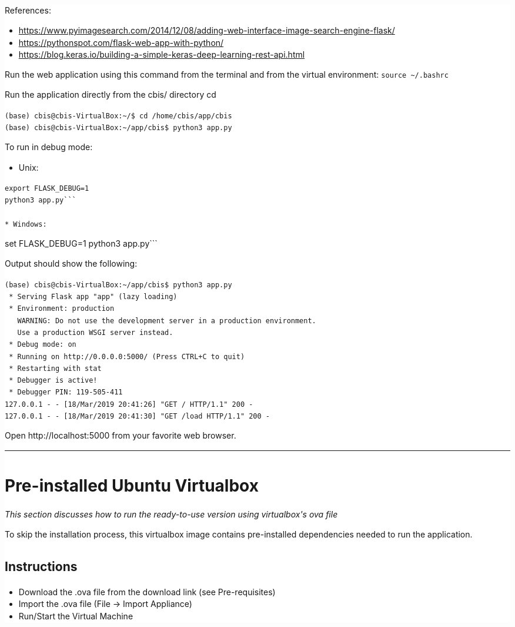 
References:
* https://www.pyimagesearch.com/2014/12/08/adding-web-interface-image-search-engine-flask/
* https://pythonspot.com/flask-web-app-with-python/
* https://blog.keras.io/building-a-simple-keras-deep-learning-rest-api.html

Run the web application using this command from the terminal and from the virtual environment:
`source ~/.bashrc`

Run the application directly from the cbis/ directory
cd
```
(base) cbis@cbis-VirtualBox:~/$ cd /home/cbis/app/cbis
(base) cbis@cbis-VirtualBox:~/app/cbis$ python3 app.py
```


To run in debug mode:

* Unix: 
```
export FLASK_DEBUG=1
python3 app.py```

* Windows: 
```
set FLASK_DEBUG=1
python3 app.py```

Output should show the following:
```
(base) cbis@cbis-VirtualBox:~/app/cbis$ python3 app.py 
 * Serving Flask app "app" (lazy loading)
 * Environment: production
   WARNING: Do not use the development server in a production environment.
   Use a production WSGI server instead.
 * Debug mode: on
 * Running on http://0.0.0.0:5000/ (Press CTRL+C to quit)
 * Restarting with stat
 * Debugger is active!
 * Debugger PIN: 119-505-411
127.0.0.1 - - [18/Mar/2019 20:41:26] "GET / HTTP/1.1" 200 -
127.0.0.1 - - [18/Mar/2019 20:41:30] "GET /load HTTP/1.1" 200 -
```

Open http://localhost:5000 from your favorite web browser. 

---
# Pre-installed Ubuntu Virtualbox 
_This section discusses how to run the ready-to-use version using virtualbox's ova file_

To skip the installation process, this virtualbox image contains pre-installed dependencies needed to run the application. 


## Instructions
* Download the .ova file from the download link (see Pre-requisites)
* Import the .ova file (File -> Import Appliance)
* Run/Start the Virtual Machine
